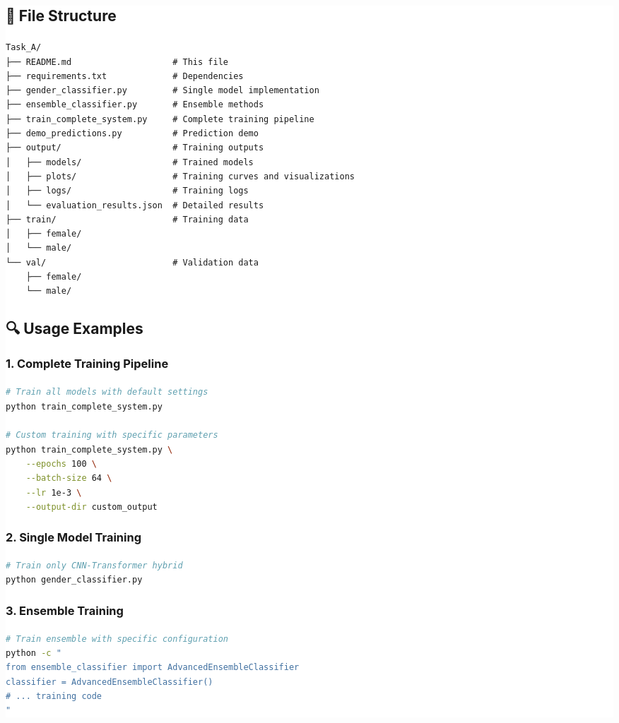 ## 📁 File Structure

```
Task_A/
├── README.md                    # This file
├── requirements.txt             # Dependencies
├── gender_classifier.py         # Single model implementation
├── ensemble_classifier.py       # Ensemble methods
├── train_complete_system.py     # Complete training pipeline
├── demo_predictions.py          # Prediction demo
├── output/                      # Training outputs
│   ├── models/                  # Trained models
│   ├── plots/                   # Training curves and visualizations
│   ├── logs/                    # Training logs
│   └── evaluation_results.json  # Detailed results
├── train/                       # Training data
│   ├── female/
│   └── male/
└── val/                         # Validation data
    ├── female/
    └── male/
```

## 🔍 Usage Examples

### 1. Complete Training Pipeline

```bash
# Train all models with default settings
python train_complete_system.py

# Custom training with specific parameters
python train_complete_system.py \
    --epochs 100 \
    --batch-size 64 \
    --lr 1e-3 \
    --output-dir custom_output
```

### 2. Single Model Training

```bash
# Train only CNN-Transformer hybrid
python gender_classifier.py
```

### 3. Ensemble Training

```bash
# Train ensemble with specific configuration
python -c "
from ensemble_classifier import AdvancedEnsembleClassifier
classifier = AdvancedEnsembleClassifier()
# ... training code
"
```
